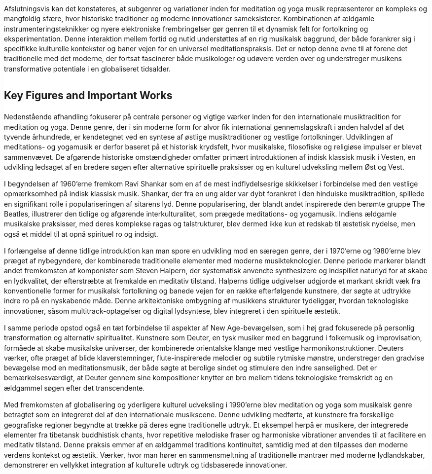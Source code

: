 Afslutningsvis kan det konstateres, at subgenrer og variationer inden for meditation og yoga musik
repræsenterer en kompleks og mangfoldig sfære, hvor historiske traditioner og moderne innovationer
sameksisterer. Kombinationen af ældgamle instrumenteringsteknikker og nyere elektroniske
frembringelser gør genren til et dynamisk felt for fortolkning og eksperimentation. Denne
interaktion mellem fortid og nutid understøttes af en rig musikalsk baggrund, der både forankrer sig
i specifikke kulturelle kontekster og baner vejen for en universel meditationspraksis. Det er netop
denne evne til at forene det traditionelle med det moderne, der fortsat fascinerer både musikologer
og udøvere verden over og understreger musikens transformative potentiale i en globaliseret
tidsalder.

## Key Figures and Important Works

Nedenstående afhandling fokuserer på centrale personer og vigtige værker inden for den
internationale musiktradition for meditation og yoga. Denne genre, der i sin moderne form for alvor
fik international gennemslagskraft i anden halvdel af det tyvende århundrede, er kendetegnet ved en
syntese af østlige musiktraditioner og vestlige fortolkninger. Udviklingen af meditations- og
yogamusik er derfor baseret på et historisk krydsfelt, hvor musikalske, filosofiske og religiøse
impulser er blevet sammenvævet. De afgørende historiske omstændigheder omfatter primært
introduktionen af indisk klassisk musik i Vesten, en udvikling ledsaget af en bredere søgen efter
alternative spirituelle praksisser og en kulturel udveksling mellem Øst og Vest.

I begyndelsen af 1960’erne fremkom Ravi Shankar som en af de mest indflydelsesrige skikkelser i
forbindelse med den vestlige opmærksomhed på indisk klassisk musik. Shankar, der fra en ung alder
var dybt forankret i den hinduiske musiktradition, spillede en signifikant rolle i populariseringen
af sitarens lyd. Denne popularisering, der blandt andet inspirerede den berømte gruppe The Beatles,
illustrerer den tidlige og afgørende interkulturalitet, som prægede meditations- og yogamusik.
Indiens ældgamle musikalske praksisser, med deres komplekse ragas og talstrukturer, blev dermed ikke
kun et redskab til æstetisk nydelse, men også et middel til at opnå spirituel ro og indsigt.

I forlængelse af denne tidlige introduktion kan man spore en udvikling mod en særegen genre, der i
1970’erne og 1980’erne blev præget af nybegyndere, der kombinerede traditionelle elementer med
moderne musikteknologier. Denne periode markerer blandt andet fremkomsten af komponister som Steven
Halpern, der systematisk anvendte synthesizere og indspillet naturlyd for at skabe en lydkvalitet,
der efterstræbte at fremkalde en meditativ tilstand. Halperns tidlige udgivelser udgjorde et markant
skridt væk fra konventionelle former for musikalsk fortolkning og banede vejen for en række
efterfølgende kunstnere, der søgte at udtrykke indre ro på en nyskabende måde. Denne arkitektoniske
ombygning af musikkens strukturer tydeliggør, hvordan teknologiske innovationer, såsom
multitrack-optagelser og digital lydsyntese, blev integreret i den spirituelle æstetik.

I samme periode opstod også en tæt forbindelse til aspekter af New Age-bevægelsen, som i høj grad
fokuserede på personlig transformation og alternativ spiritualitet. Kunstnere som Deuter, en tysk
musiker med en baggrund i folkemusik og improvisation, formåede at skabe musikalske universer, der
kombinerede orientalske klange med vestlige harmonikonstruktioner. Deuters værker, ofte præget af
blide klaverstemninger, flute-inspirerede melodier og subtile rytmiske mønstre, understreger den
gradvise bevægelse mod en meditationsmusik, der både søgte at berolige sindet og stimulere den indre
sanselighed. Det er bemærkelsesværdigt, at Deuter gennem sine kompositioner knytter en bro mellem
tidens teknologiske fremskridt og en ældgammel søgen efter det transcendente.

Med fremkomsten af globalisering og yderligere kulturel udveksling i 1990’erne blev meditation og
yoga som musikalsk genre betragtet som en integreret del af den internationale musikscene. Denne
udvikling medførte, at kunstnere fra forskellige geografiske regioner begyndte at trække på deres
egne traditionelle udtryk. Et eksempel herpå er musikere, der integrerede elementer fra tibetansk
buddhistisk chants, hvor repetitive melodiske fraser og harmoniske vibrationer anvendes til at
facilitere en meditativ tilstand. Denne praksis emmer af en ældgammel traditions kontinuitet,
samtidig med at den tilpasses den moderne verdens kontekst og æstetik. Værker, hvor man hører en
sammensmeltning af traditionelle mantraer med moderne lydlandskaber, demonstrerer en vellykket
integration af kulturelle udtryk og tidsbaserede innovationer.
